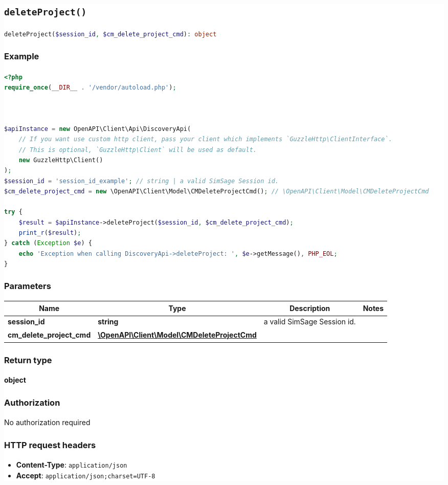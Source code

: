 ## `deleteProject()`

```php
deleteProject($session_id, $cm_delete_project_cmd): object
```



### Example

```php
<?php
require_once(__DIR__ . '/vendor/autoload.php');



$apiInstance = new OpenAPI\Client\Api\DiscoveryApi(
    // If you want use custom http client, pass your client which implements `GuzzleHttp\ClientInterface`.
    // This is optional, `GuzzleHttp\Client` will be used as default.
    new GuzzleHttp\Client()
);
$session_id = 'session_id_example'; // string | a valid SimSage Session id.
$cm_delete_project_cmd = new \OpenAPI\Client\Model\CMDeleteProjectCmd(); // \OpenAPI\Client\Model\CMDeleteProjectCmd

try {
    $result = $apiInstance->deleteProject($session_id, $cm_delete_project_cmd);
    print_r($result);
} catch (Exception $e) {
    echo 'Exception when calling DiscoveryApi->deleteProject: ', $e->getMessage(), PHP_EOL;
}
```

### Parameters

| Name | Type | Description  | Notes |
| ------------- | ------------- | ------------- | ------------- |
| **session_id** | **string**| a valid SimSage Session id. | |
| **cm_delete_project_cmd** | [**\OpenAPI\Client\Model\CMDeleteProjectCmd**](../Model/CMDeleteProjectCmd.md)|  | |

### Return type

**object**

### Authorization

No authorization required

### HTTP request headers

- **Content-Type**: `application/json`
- **Accept**: `application/json;charset=UTF-8`
